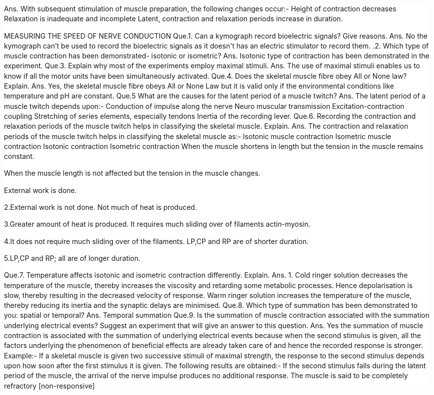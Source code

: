 Ans. With subsequent stimulation of muscle preparation, the following changes occur:-
Height of contraction decreases
Relaxation is inadequate and incomplete
Latent, contraction and relaxation periods increase in duration.

MEASURING THE SPEED OF NERVE CONDUCTION
Que.1. Can a kymograph record bioelectric signals? Give reasons.
Ans. No the kymograph can’t be used to record the bioelectric signals as it doesn't has an electric stimulator to record them.
.2. Which type of muscle contraction has been demonstrated- isotonic or isometric?
Ans. Isotonic type of contraction has been demonstrated in the experiment.
Que.3. Explain why most of the experiments employ maximal stimuli.
Ans. The use of maximal stimuli enables us to know if all the motor units have been simultaneously activated.
Que.4. Does the skeletal muscle fibre obey All or None law? Explain.
Ans. Yes, the skeletal muscle fibre obeys All or None Law but it is valid only if the environmental conditions like temperature and pH are constant.
Que.5 What are the causes for the latent period of a muscle twitch?
Ans. The latent period of a muscle twitch depends upon:-
Conduction of impulse along the nerve
Neuro muscular transmission
Excitation-contraction coupling
Stretching of series elements, especially tendons
Inertia of the recording lever.
Que.6. Recording the contraction and relaxation periods of the muscle twitch helps in classifying the skeletal muscle. Explain.
Ans. The contraction and relaxation periods of the muscle twitch helps in classifying the skeletal muscle as:-
Isotonic muscle contraction
Isometric muscle contraction
Isotonic contraction
Isometric contraction
When the muscle shortens in length but the tension in the muscle remains constant.

When the muscle length is not affected but the tension in the muscle changes.

External work is done.

2.External work is not done.
Not much of heat is produced.

3.Greater amount of heat is produced.
It requires much sliding over of filaments actin-myosin.

4.It does not require much sliding over of the filaments.
LP,CP and RP are of shorter duration.

5.LP,CP and RP; all are of longer duration.

Que.7. Temperature affects isotonic and isometric contraction differently. Explain.
Ans. 1. Cold ringer solution decreases the temperature of the muscle, thereby increases the viscosity and retarding some metabolic processes.  Hence depolarisation is slow, thereby resulting in the decreased velocity of response.
Warm ringer solution increases the temperature of the muscle, thereby reducing its inertia and the synaptic delays are minimised.
Que.8. Which type of summation has been demonstrated to you: spatial or temporal?
Ans. Temporal summation 
Que.9. Is the summation of muscle contraction associated with the summation  underlying electrical events? Suggest an experiment that will give an answer to this question.
Ans. Yes the summation of muscle contraction is associated with the summation of underlying electrical events because when the second stimulus is given, all the factors underlying the phenomenon of beneficial effects are already taken care of and hence the recorded response is stronger.
Example:- If a skeletal muscle is given two successive stimuli of maximal strength, the response to the second stimulus depends upon how soon after the first stimulus it is given. The following results are obtained:-
If the second stimulus falls during the latent period of the muscle, the arrival of the nerve impulse produces no additional response. The muscle is said to be completely refractory [non-responsive]